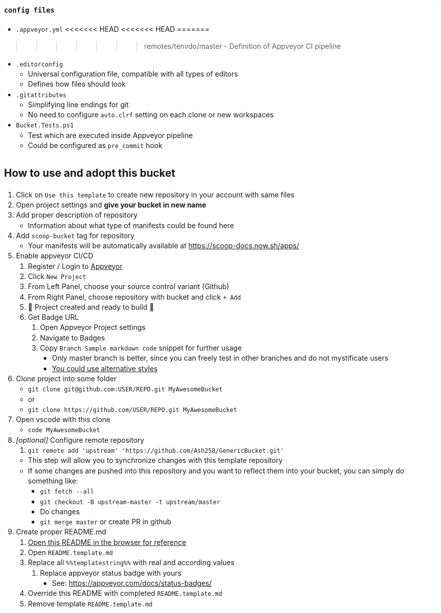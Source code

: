 ### `config files`

- `.appveyor.yml`
<<<<<<< HEAD
<<<<<<< HEAD
=======
>>>>>>> remotes/tenvdo/master
    - Definition of Appveyor CI pipeline
- `.editorconfig`
    - Universal configuration file, compatible with all types of editors
    - Defines how files should look
- `.gitattributes`
    - Simplifying line endings for git
    - No need to configure `auto.clrf` setting on each clone or new workspaces
- `Bucket.Tests.ps1`
    - Test which are executed inside Appveyor pipeline
    - Could be configured as `pre_commit` hook

## How to use and adopt this bucket

1. Click on `Use this template` to create new repository in your account with same files
1. Open project settings and **give your bucket in new name**
1. Add proper description of repository
    - Information about what type of manifests could be found here
1. Add `scoop-bucket` tag for repository
    - Your manifests will be automatically available at <https://scoop-docs.now.sh/apps/>
1. Enable appveyor CI/CD
    1. Register / Login to [Appveyor](https://ci.appveyor.com/login)
    1. Click `New Project`
    1. From Left Panel, choose your source control variant (Github)
    1. From Right Panel, choose repository with bucket and click `+ Add`
    1. 🎉 Project created and ready to build 🎉
    1. Get Badge URL
        1. Open Appveyor Project settings
        1. Navigate to Badges
        1. Copy `Branch Sample markdown code` snippet for further usage
            - Only master branch is better, since you can freely test in other branches and do not mystificate users
            - [You could use alternative styles](https://shields.io/category/build#styles)
1. Clone project into some folder
    - `git clone git@github.com:USER/REPO.git MyAwesomeBucket`
    - or
    - `git clone https://github.com/USER/REPO.git MyAwesomeBucket`
1. Open vscode with this clone
    - `code MyAwesomeBucket`
1. _[optional]_ Configure remote repository
    1. `git remote add 'upstream' 'https://github.com/Ash258/GenericBucket.git'`
    - This step will allow you to synchronize changes with this template repository
    - If some changes are pushed into this repository and you want to reflect them into your bucket, you can simply do something like:
        - `git fetch --all`
        - `git checkout -B upstream-master -t upstream/master`
        - Do changes
        - `git merge master` or create PR in github
1. Create proper README.md
    1. [Open this README in the browser for reference](https://github.com/Ash258/GenericBucket/tree/master/README.md)
    1. Open `README.template.md`
    1. Replace all `%%templatestring%%` with real and according values
        1. Replace appveyor status badge with yours
            - See: <https://appveyor.com/docs/status-badges/>
    1. Override this README with completed `README.template.md`
    1. Remove template `README.template.md`